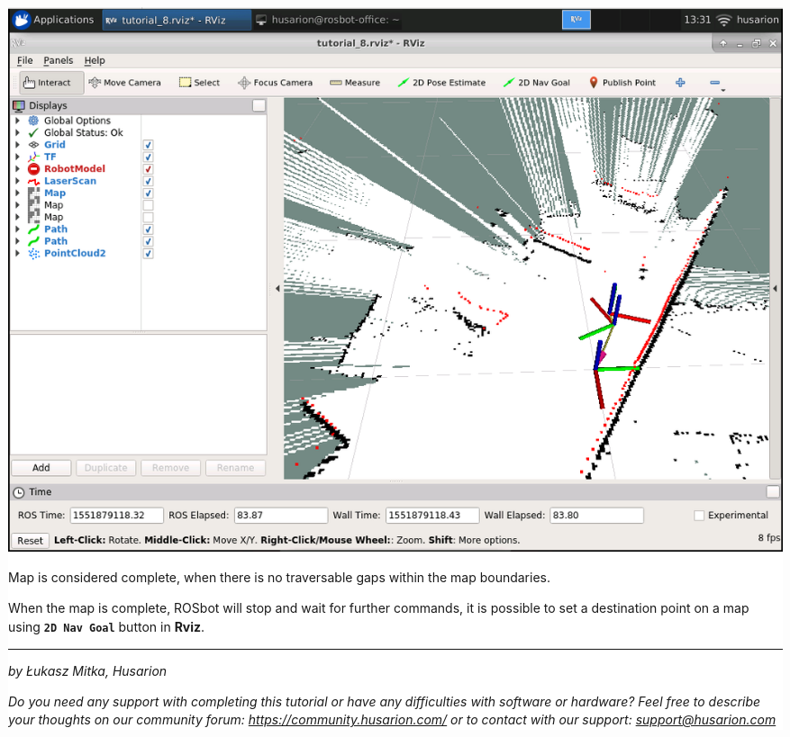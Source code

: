 ![RoboMaker exploration screenshot](/docs/assets/img/aws-tutorials/quick-start/aws_tutorial_robomaker_13.png)

Map is considered complete, when there is no traversable gaps within the map boundaries.

When the map is complete, ROSbot will stop and wait for further commands, it is possible to set a destination point on a map using **`2D Nav Goal`** button in **Rviz**.

---------

*by Łukasz Mitka, Husarion*

*Do you need any support with completing this tutorial or have any difficulties with software or hardware? Feel free to describe your thoughts on our community forum: https://community.husarion.com/ or to contact with our support: support@husarion.com*
